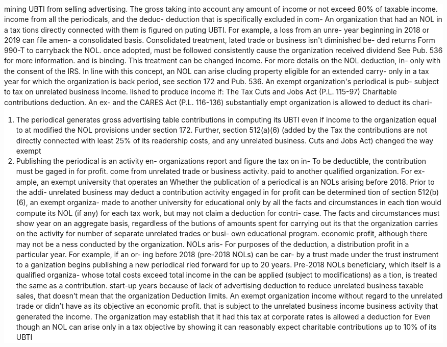 mining UBTI from selling advertising. The gross        taking into account any amount of income or         not exceed 80% of taxable income.
income from all the periodicals, and the deduc-        deduction that is specifically excluded in com-         An organization that had an NOL in a tax
tions directly connected with them is figured on       puting UBTI. For example, a loss from an unre-      year beginning in 2018 or 2019 can file amen-
a consolidated basis. Consolidated treatment,          lated trade or business isn't diminished be-        ded returns Form 990-T to carryback the NOL.
once adopted, must be followed consistently            cause the organization received dividend            See Pub. 536 for more information.
and is binding. This treatment can be changed          income.                                                 For more details on the NOL deduction, in-
only with the consent of the IRS.                          In line with this concept, an NOL can arise     cluding property eligible for an extended carry-
                                                       only in a tax year for which the organization is    back period, see section 172 and Pub. 536.
    An exempt organization's periodical is pub-        subject to tax on unrelated business income.
lished to produce income if:                               The Tax Cuts and Jobs Act (P.L. 115-97)         Charitable contributions deduction. An ex-
                                                       and the CARES Act (P.L. 116-136) substantially      empt organization is allowed to deduct its chari-
  1. The periodical generates gross advertising                                                            table contributions in computing its UBTI even if
     income to the organization equal to at            modified the NOL provisions under section 172.
                                                       Further, section 512(a)(6) (added by the Tax        the contributions are not directly connected with
     least 25% of its readership costs, and                                                                any unrelated business.
                                                       Cuts and Jobs Act) changed the way exempt
  2. Publishing the periodical is an activity en-      organizations report and figure the tax on in-          To be deductible, the contribution must be
     gaged in for profit.                              come from unrelated trade or business activity.     paid to another qualified organization. For ex-
                                                                                                           ample, an exempt university that operates an
    Whether the publication of a periodical is an      NOLs arising before 2018. Prior to the addi-        unrelated business may deduct a contribution
activity engaged in for profit can be determined       tion of section 512(b)(6), an exempt organiza-      made to another university for educational
only by all the facts and circumstances in each        tion would compute its NOL (if any) for each tax    work, but may not claim a deduction for contri-
case. The facts and circumstances must show            year on an aggregate basis, regardless of the       butions of amounts spent for carrying out its
that the organization carries on the activity for      number of separate unrelated trades or busi-        own educational program.
economic profit, although there may not be a           ness conducted by the organization. NOLs aris-          For purposes of the deduction, a distribution
profit in a particular year. For example, if an or-    ing before 2018 (pre-2018 NOLs) can be car-         by a trust made under the trust instrument to a
ganization begins publishing a new periodical          ried forward for up to 20 years. Pre-2018 NOLs      beneficiary, which itself is a qualified organiza-
whose total costs exceed total income in the           can be applied (subject to modifications) as a      tion, is treated the same as a contribution.
start-up years because of lack of advertising          deduction to reduce unrelated business taxable
sales, that doesn’t mean that the organization                                                                 Deduction limits. An exempt organization
                                                       income without regard to the unrelated trade or
didn’t have as its objective an economic profit.                                                           that is subject to the unrelated business income
                                                       business activity that generated the income.
The organization may establish that it had this                                                            tax at corporate rates is allowed a deduction for
                                                           Even though an NOL can arise only in a tax
objective by showing it can reasonably expect                                                              charitable contributions up to 10% of its UBTI
